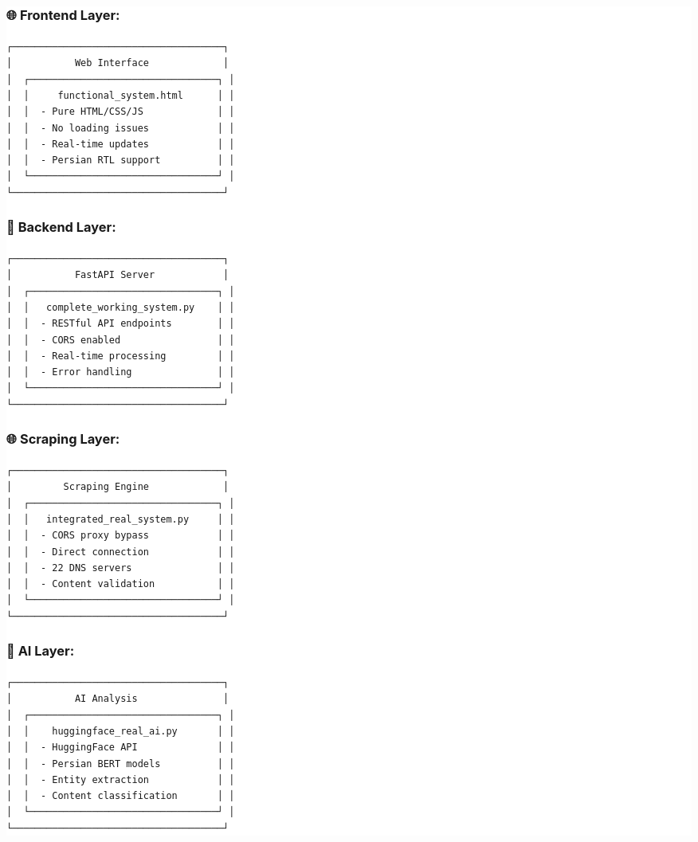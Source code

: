 ### 🌐 **Frontend Layer:**
```
┌─────────────────────────────────────┐
│           Web Interface             │
│  ┌─────────────────────────────────┐ │
│  │     functional_system.html      │ │
│  │  - Pure HTML/CSS/JS             │ │
│  │  - No loading issues            │ │
│  │  - Real-time updates            │ │
│  │  - Persian RTL support          │ │
│  └─────────────────────────────────┘ │
└─────────────────────────────────────┘
```

### 🔧 **Backend Layer:**
```
┌─────────────────────────────────────┐
│           FastAPI Server            │
│  ┌─────────────────────────────────┐ │
│  │   complete_working_system.py    │ │
│  │  - RESTful API endpoints        │ │
│  │  - CORS enabled                 │ │
│  │  - Real-time processing         │ │
│  │  - Error handling               │ │
│  └─────────────────────────────────┘ │
└─────────────────────────────────────┘
```

### 🌐 **Scraping Layer:**
```
┌─────────────────────────────────────┐
│         Scraping Engine             │
│  ┌─────────────────────────────────┐ │
│  │   integrated_real_system.py     │ │
│  │  - CORS proxy bypass            │ │
│  │  - Direct connection            │ │
│  │  - 22 DNS servers               │ │
│  │  - Content validation           │ │
│  └─────────────────────────────────┘ │
└─────────────────────────────────────┘
```

### 🧠 **AI Layer:**
```
┌─────────────────────────────────────┐
│           AI Analysis               │
│  ┌─────────────────────────────────┐ │
│  │    huggingface_real_ai.py       │ │
│  │  - HuggingFace API              │ │
│  │  - Persian BERT models          │ │
│  │  - Entity extraction            │ │
│  │  - Content classification       │ │
│  └─────────────────────────────────┘ │
└─────────────────────────────────────┘
```
